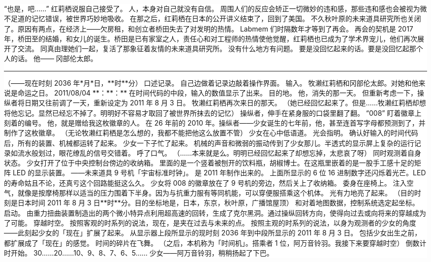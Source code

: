 “也是，吧……”
红莉栖说服自己接受了。
人，本身对自己就没有自信。
周围人们的反应会矫正一切微妙的违和感，那些违和感也会被视为微不足道的记忆错误，被世界巧妙地吸收。
在那之后，红莉栖在日本的公开讲义结束了，回到了美国。
不久秋叶原的未来道具研究所也关闭了。原因有两点，在经济上——欠房租，和创立者桥田失去了对发明的热情。
Labmem 们时隔数年才等到了再会。
再会的契机是 2017 年，桥田至的结婚，和女儿的诞生。桥田是已有家室之人，责任心和对工程师的热情使他觉醒，红莉栖也已成为了学术界宠儿，他们再次展开了交流。
同真由理她们一起，复活了那象征着友情的未来道具研究所。
没有什么地方有问题。
要是没回忆起来的话。要是没回忆起那个人的话。
他——
冈部伦太郎。
***
（——现在时刻 2036 年\*月\*日，\*\*时\*\*分）
口述记录。
自己边做着记录边敲着操作界面。
输入。
牧濑红莉栖和冈部伦太郎。对她和他来说是命运之日。
2011/08/04 \*\*：\*\*：\*\*
在时间代码的中段，输入的数值显示了出来。
目的地。
他，消失的那一天。
但重新考虑一下，操纵者将日期又往前调了一天，重新设定为 2011 年 8 月 3 日。
牧濑红莉栖再次来日的那天。
（她已经回忆起来了。但是……牧濑红莉栖却想将他忘记。显然已经忘不掉了。明明好不容易才取回了被世界所抹去的记忆）
操纵者，伸手在紧身服的口袋里翻了翻。
“008”
盯着徽章上刻着的编号。
他，就是赠给我这枚徽章的人。
在 26 年前的 2010 年。操纵者——少女诞生的七年前，他，甚至连首写字母都预测到了，并制作了这枚徽章。
（无论牧濑红莉栖是怎么想的，我都不能把他这么放置不管）
少女在心中低语道。
光会指明。
确认好输入的时间代码后，所有的装置、机械都运转了起来。
少女一下子忙了起来。
机械的声音和微弱的振动传到了少女那儿。半透式的显示屏上复杂的运行记录如流水般划过，眼花缭乱的信号交错着。
呼了口气。
（……本来就是么。明明已经回忆起来了却想忘掉，太悲哀了呀）
同时观测着自身状态。
少女打开了位于中央控制台傍边的收纳箱。
里面的是一个竖着被刨开的饮料瓶，胡椒博士。在这瓶里嵌着的是一股手工感十足的矩阵 LED 的显示装置。
——未来道具 9 号机「宇宙标准时钟」。
是 2011 年制作出来的。
上面所显示的 6 位 16 进制数字还闪烁着光芒。LED 的寿命姑且不论，还真亏这个回路能挺这么久。
少女将 008 的徽章放在了 9 号机的旁边，然后关上了收纳箱。
委身在座椅上。
注入空气，就像是按摩椅那样以适当的压力围着下半身。因为与抗重力服有等同机能，可以穿便服搭乘这个机体。
光有力地亮了起来。
（目的时刻是日本时间 2011 年 8 月 3 日\*\*时\*\*分。目的坐标地是，日本，东京，秋叶原，广播馆屋顶）
和对着地图数据，控制系统选定起坐标。
启动。
由重力扭曲装置制造出的两个微小特异点利用超高速的回转，生成了克尔黑洞。通过操纵回转方向，使得向过去或向将来的穿越成为了可能。
穿越时空。
按照客观的时系列的说法，现在，是夹在过去与未来的点。
按照主观的时系列的说法，以身为观测者的少女的角度——此刻起少女的「现在」扩展了起来。
从显示器上段所显示的现时刻 2036 年到中段所显示的 2011 年 8 月 3 日。
包括少女出生之前，都扩展成了「现在」的感觉。
时间的碎片在飞舞。
（之后，本机称为「时间机」。搭乘者 1 位，阿万音铃羽。我接下来要穿越时空）
倒数计时开始。
30……20……10、9、8、7、6、5……
少女——阿万音铃羽，稍稍扬起了下巴。